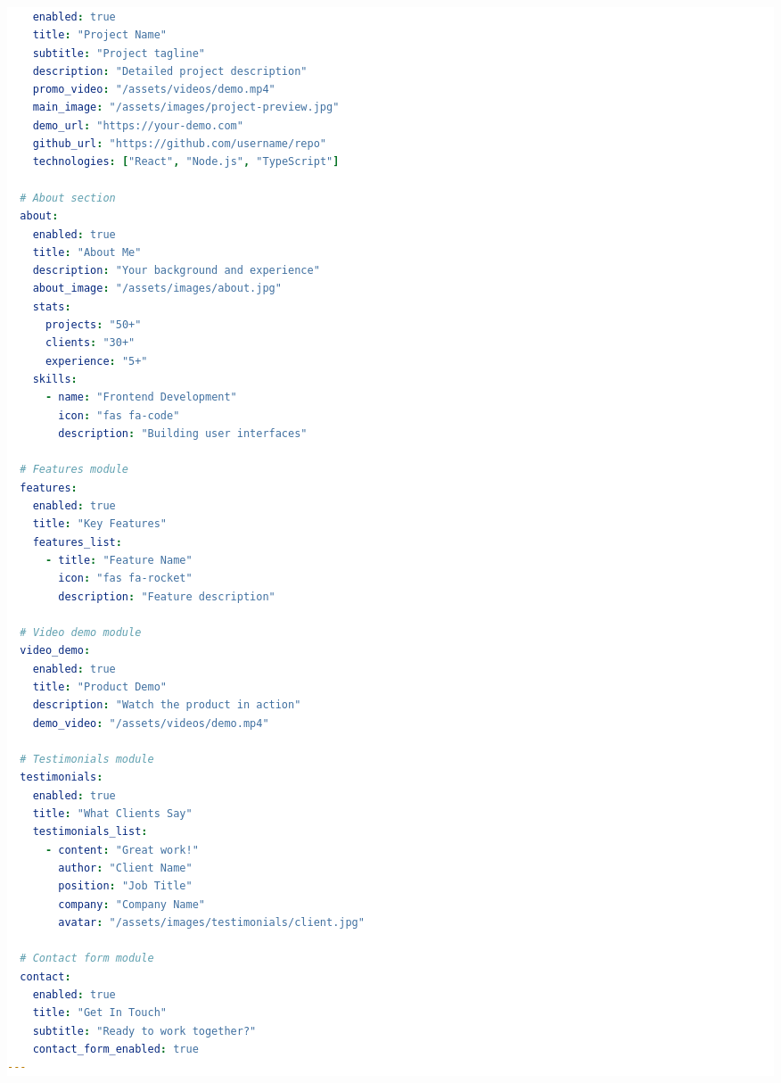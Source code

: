 ```yaml
    enabled: true
    title: "Project Name"
    subtitle: "Project tagline"
    description: "Detailed project description"
    promo_video: "/assets/videos/demo.mp4"
    main_image: "/assets/images/project-preview.jpg"
    demo_url: "https://your-demo.com"
    github_url: "https://github.com/username/repo"
    technologies: ["React", "Node.js", "TypeScript"]

  # About section
  about:
    enabled: true
    title: "About Me"
    description: "Your background and experience"
    about_image: "/assets/images/about.jpg"
    stats:
      projects: "50+"
      clients: "30+"
      experience: "5+"
    skills:
      - name: "Frontend Development"
        icon: "fas fa-code"
        description: "Building user interfaces"

  # Features module
  features:
    enabled: true
    title: "Key Features"
    features_list:
      - title: "Feature Name"
        icon: "fas fa-rocket"
        description: "Feature description"

  # Video demo module
  video_demo:
    enabled: true
    title: "Product Demo"
    description: "Watch the product in action"
    demo_video: "/assets/videos/demo.mp4"

  # Testimonials module
  testimonials:
    enabled: true
    title: "What Clients Say"
    testimonials_list:
      - content: "Great work!"
        author: "Client Name"
        position: "Job Title"
        company: "Company Name"
        avatar: "/assets/images/testimonials/client.jpg"

  # Contact form module
  contact:
    enabled: true
    title: "Get In Touch"
    subtitle: "Ready to work together?"
    contact_form_enabled: true
---
```
